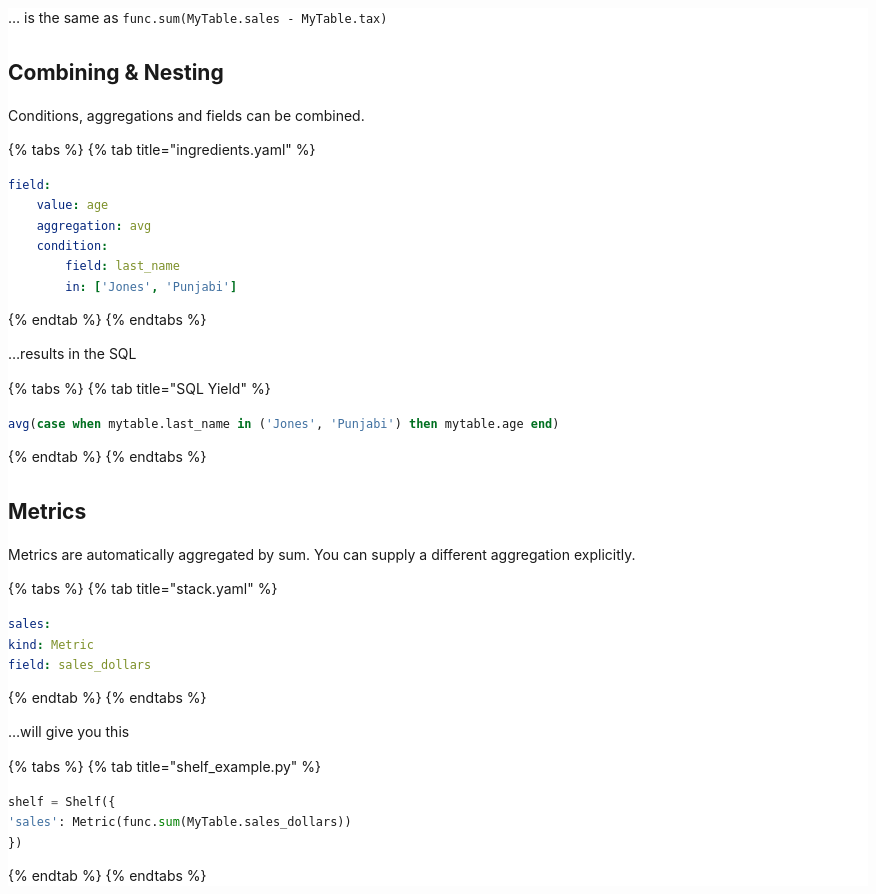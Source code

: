 … is the same as `func.sum(MyTable.sales - MyTable.tax)`

## Combining & Nesting

Conditions, aggregations and fields can be combined.

{% tabs %}
{% tab title="ingredients.yaml" %}
```yaml
field:
    value: age
    aggregation: avg
    condition:
        field: last_name
        in: ['Jones', 'Punjabi']
```
{% endtab %}
{% endtabs %}

…results in the SQL

{% tabs %}
{% tab title="SQL Yield" %}
```sql
avg(case when mytable.last_name in ('Jones', 'Punjabi') then mytable.age end)
```
{% endtab %}
{% endtabs %}

## Metrics

Metrics are automatically aggregated by sum. You can supply a different aggregation explicitly.

{% tabs %}
{% tab title="stack.yaml" %}
```yaml
sales:
kind: Metric
field: sales_dollars
```
{% endtab %}
{% endtabs %}

…will give you this

{% tabs %}
{% tab title="shelf\_example.py" %}
```python
shelf = Shelf({
'sales': Metric(func.sum(MyTable.sales_dollars))
})
```
{% endtab %}
{% endtabs %}
